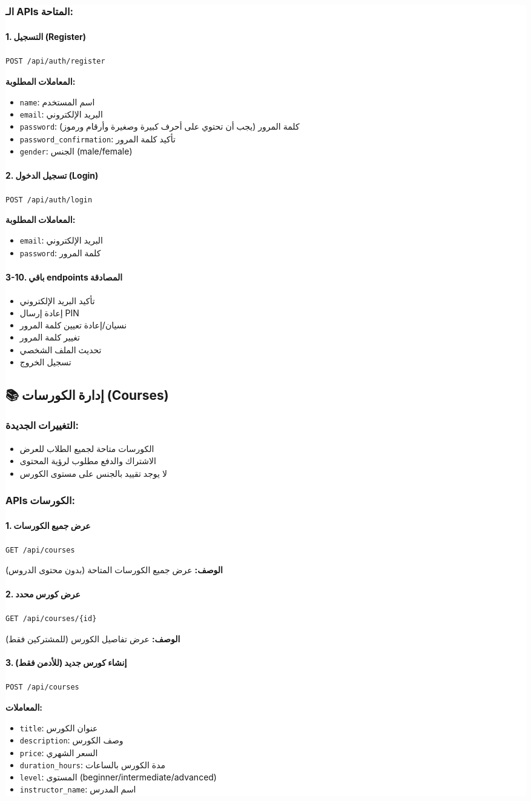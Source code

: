 ### الـ APIs المتاحة:

#### 1. التسجيل (Register)
```
POST /api/auth/register
```
**المعاملات المطلوبة:**
- `name`: اسم المستخدم
- `email`: البريد الإلكتروني
- `password`: كلمة المرور (يجب أن تحتوي على أحرف كبيرة وصغيرة وأرقام ورموز)
- `password_confirmation`: تأكيد كلمة المرور
- `gender`: الجنس (male/female)

#### 2. تسجيل الدخول (Login)
```
POST /api/auth/login
```
**المعاملات المطلوبة:**
- `email`: البريد الإلكتروني
- `password`: كلمة المرور

#### 3-10. باقي endpoints المصادقة
- تأكيد البريد الإلكتروني
- إعادة إرسال PIN
- نسيان/إعادة تعيين كلمة المرور
- تغيير كلمة المرور
- تحديث الملف الشخصي
- تسجيل الخروج

## 📚 إدارة الكورسات (Courses)

### التغييرات الجديدة:
- الكورسات متاحة لجميع الطلاب للعرض
- الاشتراك والدفع مطلوب لرؤية المحتوى
- لا يوجد تقييد بالجنس على مستوى الكورس

### APIs الكورسات:

#### 1. عرض جميع الكورسات
```
GET /api/courses
```
**الوصف:** عرض جميع الكورسات المتاحة (بدون محتوى الدروس)

#### 2. عرض كورس محدد
```
GET /api/courses/{id}
```
**الوصف:** عرض تفاصيل الكورس (للمشتركين فقط)

#### 3. إنشاء كورس جديد (للأدمن فقط)
```
POST /api/courses
```
**المعاملات:**
- `title`: عنوان الكورس
- `description`: وصف الكورس
- `price`: السعر الشهري
- `duration_hours`: مدة الكورس بالساعات
- `level`: المستوى (beginner/intermediate/advanced)
- `instructor_name`: اسم المدرس
